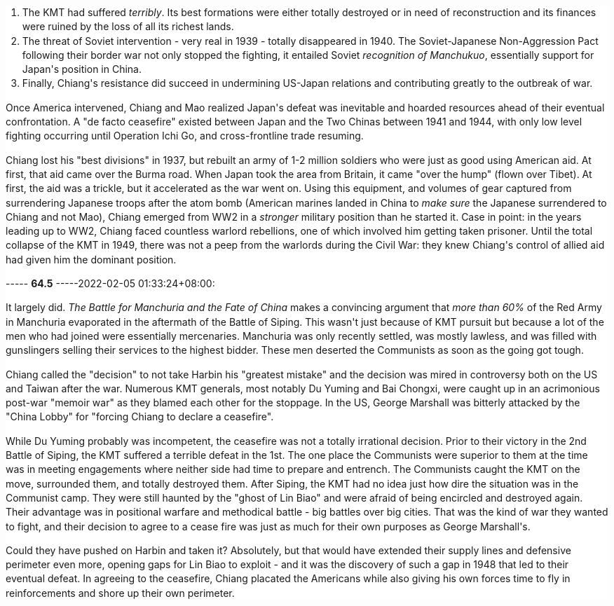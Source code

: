1. The KMT had suffered *terribly*. Its best formations were either totally destroyed or in need of reconstruction and its finances were ruined by the loss of all its richest lands.
2. The threat of Soviet intervention - very real in 1939 - totally disappeared in 1940. The Soviet-Japanese Non-Aggression Pact following their border war not only stopped the fighting, it entailed Soviet *recognition of Manchukuo*, essentially support for Japan's position in China. 
3. Finally, Chiang's resistance did succeed in undermining US-Japan relations and contributing greatly to the outbreak of war.

Once America intervened, Chiang and Mao realized Japan's defeat was inevitable and hoarded resources ahead of their eventual confrontation. A "de facto ceasefire" existed between Japan and the Two Chinas between 1941 and 1944, with only low level fighting occurring until Operation Ichi Go, and cross-frontline trade resuming.

Chiang lost his "best divisions" in 1937, but rebuilt an army of 1-2 million soldiers who were just as good using American aid. At first, that aid came over the Burma road. When Japan took the area from Britain, it came "over the hump" (flown over Tibet). At first, the aid was a trickle, but it accelerated as the war went on. Using this equipment, and volumes of gear captured from surrendering Japanese troops after the atom bomb (American marines landed in China to *make sure* the Japanese surrendered to Chiang and not Mao), Chiang emerged from WW2 in a *stronger* military position than he started it. Case in point: in the years leading up to WW2, Chiang faced countless warlord rebellions, one of which involved him getting taken prisoner. Until the total collapse of the KMT in 1949, there was not a peep from the warlords during the Civil War: they knew Chiang's control of allied aid had given him the dominant position.

----- __64.5__ -----2022-02-05 01:33:24+08:00:

It largely did. *The Battle for Manchuria and the Fate of China* makes a convincing argument that *more than 60%* of the Red Army in Manchuria evaporated in the aftermath of the Battle of Siping. This wasn't just because of KMT pursuit but because a lot of the men who had joined were essentially mercenaries. Manchuria was only recently settled, was mostly lawless, and was filled with gunslingers selling their services to the highest bidder. These men deserted the Communists as soon as the going got tough.

Chiang called the "decision" to not take Harbin his "greatest mistake" and the decision was mired in controversy both on the US and Taiwan after the war. Numerous KMT generals, most notably Du Yuming and Bai Chongxi, were caught up in an acrimonious post-war "memoir war" as they blamed each other for the stoppage. In the US, George Marshall was bitterly attacked by the "China Lobby" for "forcing Chiang to declare a ceasefire".

While Du Yuming probably was incompetent, the ceasefire was not a totally irrational decision. Prior to their victory in the 2nd Battle of Siping, the KMT suffered a terrible defeat in the 1st. The one place the Communists were superior to them at the time was in meeting engagements where neither side had time to prepare and entrench. The Communists caught the KMT on the move, surrounded them, and totally destroyed them. After Siping, the KMT had no idea just how dire the situation was in the Communist camp. They were still haunted by the "ghost of Lin Biao" and were afraid of being encircled and destroyed again. Their advantage was in positional warfare and methodical battle - big battles over big cities. That was the kind of war they wanted to fight, and their decision to agree to a cease fire was just as much for their own purposes as George Marshall's.

Could they have pushed on Harbin and taken it? Absolutely, but that would have extended their supply lines and defensive perimeter even more, opening gaps for Lin Biao to exploit - and it was the discovery of such a gap in 1948 that led to their eventual defeat. In agreeing to the ceasefire, Chiang placated the Americans while also giving his own forces time to fly in reinforcements and shore up their own perimeter.
